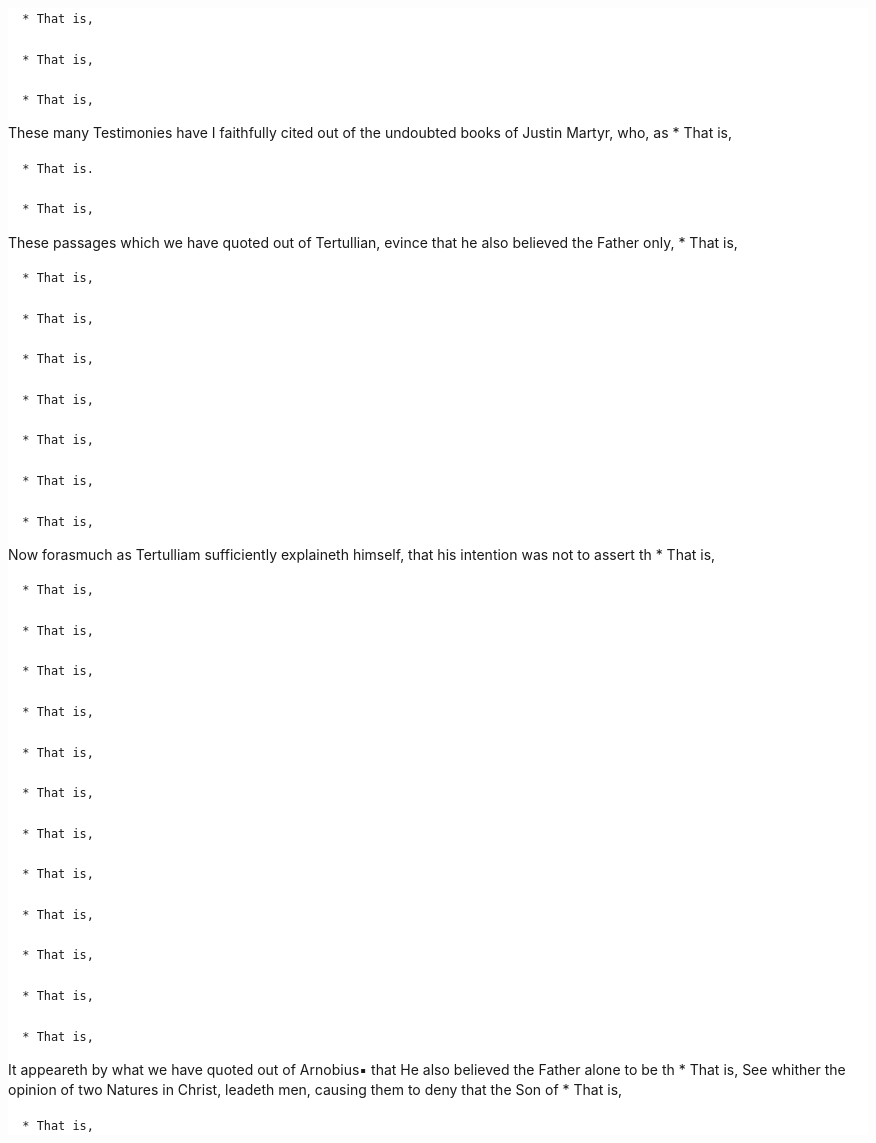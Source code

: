       * That is,

      * That is,

      * That is,
These many Testimonies have I faithfully cited out of the undoubted books of Justin Martyr, who, as 
      * That is,

      * That is.

      * That is,
These passages which we have quoted out of Tertullian, evince that he also believed the Father only,
      * That is,

      * That is,

      * That is,

      * That is,

      * That is,

      * That is,

      * That is,

      * That is,
Now forasmuch as Tertulliam sufficiently explaineth himself, that his intention was not to assert th
      * That is,

      * That is,

      * That is,

      * That is,

      * That is,

      * That is,

      * That is,

      * That is,

      * That is,

      * That is,

      * That is,

      * That is,

      * That is,
It appeareth by what we have quoted out of Arnobius▪ that He also believed the Father alone to be th
      * That is,
See whither the opinion of two Natures in Christ, leadeth men, causing them to deny that the Son of 
      * That is,

      * That is,
